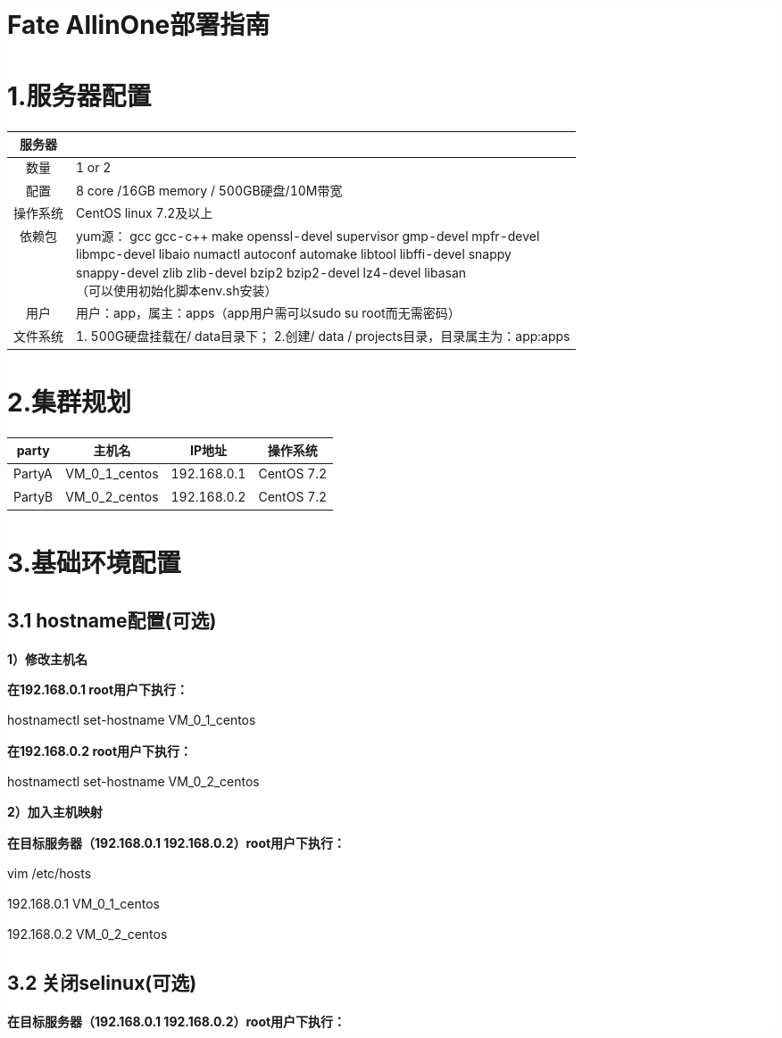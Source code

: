 #                     Fate AllinOne部署指南

1.服务器配置
============

|  服务器  |                                                              |
| :------: | ------------------------------------------------------------ |
|   数量   | 1 or 2                                                       |
|   配置   | 8 core /16GB memory / 500GB硬盘/10M带宽                      |
| 操作系统 | CentOS linux 7.2及以上                                       |
|  依赖包  | yum源： gcc gcc-c++ make openssl-devel supervisor gmp-devel mpfr-devel<br /> libmpc-devel libaio numactl autoconf automake libtool libffi-devel snappy <br />snappy-devel zlib zlib-devel bzip2 bzip2-devel lz4-devel libasan <br />（可以使用初始化脚本env.sh安装） |
|   用户   | 用户：app，属主：apps（app用户需可以sudo su root而无需密码） |
| 文件系统 | 1.  500G硬盘挂载在/ data目录下； 2.创建/ data / projects目录，目录属主为：app:apps |

2.集群规划
==========

| party  | 主机名        | IP地址      | 操作系统   |
| ------ | ------------- | ----------- | ---------- |
| PartyA | VM_0_1_centos | 192.168.0.1 | CentOS 7.2 |
| PartyB | VM_0_2_centos | 192.168.0.2 | CentOS 7.2 |

3.基础环境配置
==============

3.1 hostname配置(可选)
----------------

**1）修改主机名**

**在192.168.0.1 root用户下执行：**

hostnamectl set-hostname VM_0_1_centos

**在192.168.0.2 root用户下执行：**

hostnamectl set-hostname VM_0_2_centos

**2）加入主机映射**

**在目标服务器（192.168.0.1 192.168.0.2）root用户下执行：**

vim /etc/hosts

192.168.0.1 VM_0_1_centos

192.168.0.2 VM_0_2_centos

3.2 关闭selinux(可选)
---------------

**在目标服务器（192.168.0.1 192.168.0.2）root用户下执行：**
